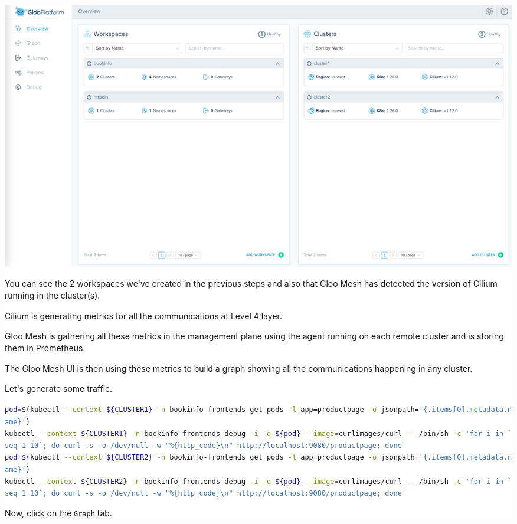 ![Gloo Mesh UI overview](images/steps/l4-observability/gloo-mesh-ui-overview.png)

You can see the 2 workspaces we've created in the previous steps and also that Gloo Mesh has detected the version of Cilium running in the cluster(s).

Cilium is generating metrics for all the communications at Level 4 layer.

Gloo Mesh is gathering all these metrics in the management plane using the agent running on each remote cluster and is storing them in Prometheus.

The Gloo Mesh UI is then using these metrics to build a graph showing all the communications happening in any cluster.

Let's generate some traffic.

```bash
pod=$(kubectl --context ${CLUSTER1} -n bookinfo-frontends get pods -l app=productpage -o jsonpath='{.items[0].metadata.name}')
kubectl --context ${CLUSTER1} -n bookinfo-frontends debug -i -q ${pod} --image=curlimages/curl -- /bin/sh -c 'for i in `seq 1 10`; do curl -s -o /dev/null -w "%{http_code}\n" http://localhost:9080/productpage; done'
pod=$(kubectl --context ${CLUSTER2} -n bookinfo-frontends get pods -l app=productpage -o jsonpath='{.items[0].metadata.name}')
kubectl --context ${CLUSTER2} -n bookinfo-frontends debug -i -q ${pod} --image=curlimages/curl -- /bin/sh -c 'for i in `seq 1 10`; do curl -s -o /dev/null -w "%{http_code}\n" http://localhost:9080/productpage; done'
```

Now, click on the `Graph` tab.
